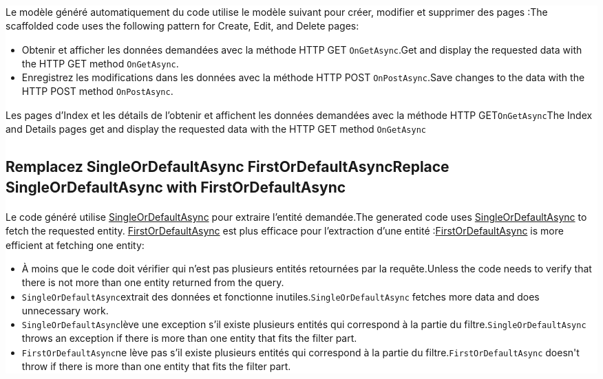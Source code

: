 <span data-ttu-id="737a9-110">Le modèle généré automatiquement du code utilise le modèle suivant pour créer, modifier et supprimer des pages :</span><span class="sxs-lookup"><span data-stu-id="737a9-110">The scaffolded code uses the following pattern for Create, Edit, and Delete pages:</span></span>

* <span data-ttu-id="737a9-111">Obtenir et afficher les données demandées avec la méthode HTTP GET `OnGetAsync`.</span><span class="sxs-lookup"><span data-stu-id="737a9-111">Get and display the requested data with the HTTP GET method `OnGetAsync`.</span></span>
* <span data-ttu-id="737a9-112">Enregistrez les modifications dans les données avec la méthode HTTP POST `OnPostAsync`.</span><span class="sxs-lookup"><span data-stu-id="737a9-112">Save changes to the data with the HTTP POST method `OnPostAsync`.</span></span>

<span data-ttu-id="737a9-113">Les pages d’Index et les détails de l’obtenir et affichent les données demandées avec la méthode HTTP GET`OnGetAsync`</span><span class="sxs-lookup"><span data-stu-id="737a9-113">The Index and Details pages get and display the requested data with the HTTP GET method `OnGetAsync`</span></span>

## <a name="replace-singleordefaultasync-with-firstordefaultasync"></a><span data-ttu-id="737a9-114">Remplacez SingleOrDefaultAsync FirstOrDefaultAsync</span><span class="sxs-lookup"><span data-stu-id="737a9-114">Replace SingleOrDefaultAsync with FirstOrDefaultAsync</span></span>

<span data-ttu-id="737a9-115">Le code généré utilise [SingleOrDefaultAsync](https://docs.microsoft.com/dotnet/api/microsoft.entityframeworkcore.entityframeworkqueryableextensions.singleordefaultasync?view=efcore-2.0#Microsoft_EntityFrameworkCore_EntityFrameworkQueryableExtensions_SingleOrDefaultAsync__1_System_Linq_IQueryable___0__System_Linq_Expressions_Expression_System_Func___0_System_Boolean___System_Threading_CancellationToken_) pour extraire l’entité demandée.</span><span class="sxs-lookup"><span data-stu-id="737a9-115">The generated code uses [SingleOrDefaultAsync](https://docs.microsoft.com/dotnet/api/microsoft.entityframeworkcore.entityframeworkqueryableextensions.singleordefaultasync?view=efcore-2.0#Microsoft_EntityFrameworkCore_EntityFrameworkQueryableExtensions_SingleOrDefaultAsync__1_System_Linq_IQueryable___0__System_Linq_Expressions_Expression_System_Func___0_System_Boolean___System_Threading_CancellationToken_)  to fetch the requested entity.</span></span> <span data-ttu-id="737a9-116">[FirstOrDefaultAsync](https://docs.microsoft.com/dotnet/api/microsoft.entityframeworkcore.entityframeworkqueryableextensions.firstordefaultasync?view=efcore-2.0#Microsoft_EntityFrameworkCore_EntityFrameworkQueryableExtensions_FirstOrDefaultAsync__1_System_Linq_IQueryable___0__System_Threading_CancellationToken_) est plus efficace pour l’extraction d’une entité :</span><span class="sxs-lookup"><span data-stu-id="737a9-116">[FirstOrDefaultAsync](https://docs.microsoft.com/dotnet/api/microsoft.entityframeworkcore.entityframeworkqueryableextensions.firstordefaultasync?view=efcore-2.0#Microsoft_EntityFrameworkCore_EntityFrameworkQueryableExtensions_FirstOrDefaultAsync__1_System_Linq_IQueryable___0__System_Threading_CancellationToken_) is more efficient at fetching one entity:</span></span>

* <span data-ttu-id="737a9-117">À moins que le code doit vérifier qui n’est pas plusieurs entités retournées par la requête.</span><span class="sxs-lookup"><span data-stu-id="737a9-117">Unless the code needs to verify that there is not more than one entity returned from the query.</span></span> 
* <span data-ttu-id="737a9-118">`SingleOrDefaultAsync`extrait des données et fonctionne inutiles.</span><span class="sxs-lookup"><span data-stu-id="737a9-118">`SingleOrDefaultAsync` fetches more data and does unnecessary work.</span></span>
* <span data-ttu-id="737a9-119">`SingleOrDefaultAsync`lève une exception s’il existe plusieurs entités qui correspond à la partie du filtre.</span><span class="sxs-lookup"><span data-stu-id="737a9-119">`SingleOrDefaultAsync` throws an exception if there is more than one entity that fits the filter part.</span></span>
*  <span data-ttu-id="737a9-120">`FirstOrDefaultAsync`ne lève pas s’il existe plusieurs entités qui correspond à la partie du filtre.</span><span class="sxs-lookup"><span data-stu-id="737a9-120">`FirstOrDefaultAsync` doesn't throw if there is more than one entity that fits the filter part.</span></span>
